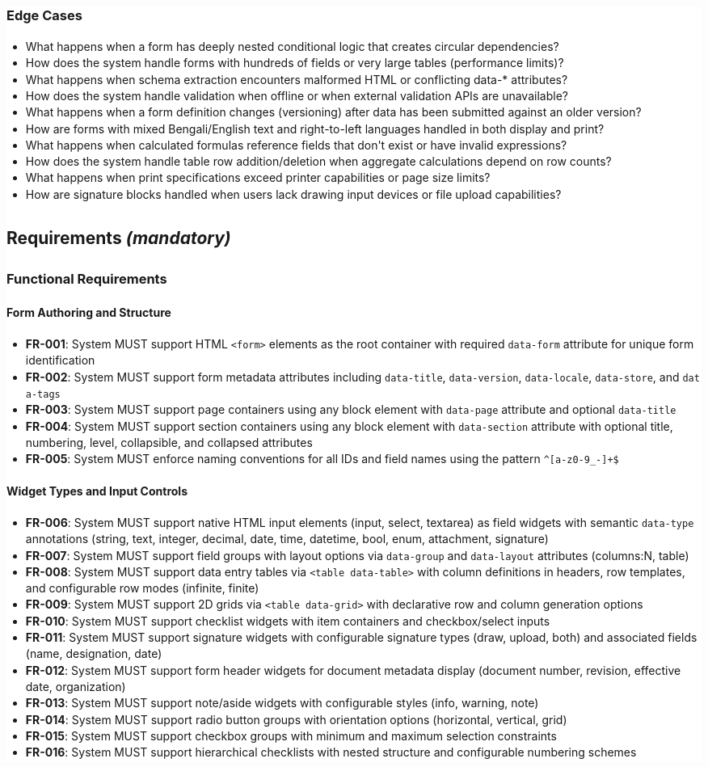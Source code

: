 
### Edge Cases

- What happens when a form has deeply nested conditional logic that creates circular dependencies?
- How does the system handle forms with hundreds of fields or very large tables (performance limits)?
- What happens when schema extraction encounters malformed HTML or conflicting data-* attributes?
- How does the system handle validation when offline or when external validation APIs are unavailable?
- What happens when a form definition changes (versioning) after data has been submitted against an older version?
- How are forms with mixed Bengali/English text and right-to-left languages handled in both display and print?
- What happens when calculated formulas reference fields that don't exist or have invalid expressions?
- How does the system handle table row addition/deletion when aggregate calculations depend on row counts?
- What happens when print specifications exceed printer capabilities or page size limits?
- How are signature blocks handled when users lack drawing input devices or file upload capabilities?

## Requirements *(mandatory)*

### Functional Requirements

#### Form Authoring and Structure

- **FR-001**: System MUST support HTML `<form>` elements as the root container with required `data-form` attribute for unique form identification
- **FR-002**: System MUST support form metadata attributes including `data-title`, `data-version`, `data-locale`, `data-store`, and `data-tags`
- **FR-003**: System MUST support page containers using any block element with `data-page` attribute and optional `data-title`
- **FR-004**: System MUST support section containers using any block element with `data-section` attribute with optional title, numbering, level, collapsible, and collapsed attributes
- **FR-005**: System MUST enforce naming conventions for all IDs and field names using the pattern `^[a-z0-9_-]+$`

#### Widget Types and Input Controls

- **FR-006**: System MUST support native HTML input elements (input, select, textarea) as field widgets with semantic `data-type` annotations (string, text, integer, decimal, date, time, datetime, bool, enum, attachment, signature)
- **FR-007**: System MUST support field groups with layout options via `data-group` and `data-layout` attributes (columns:N, table)
- **FR-008**: System MUST support data entry tables via `<table data-table>` with column definitions in headers, row templates, and configurable row modes (infinite, finite)
- **FR-009**: System MUST support 2D grids via `<table data-grid>` with declarative row and column generation options
- **FR-010**: System MUST support checklist widgets with item containers and checkbox/select inputs
- **FR-011**: System MUST support signature widgets with configurable signature types (draw, upload, both) and associated fields (name, designation, date)
- **FR-012**: System MUST support form header widgets for document metadata display (document number, revision, effective date, organization)
- **FR-013**: System MUST support note/aside widgets with configurable styles (info, warning, note)
- **FR-014**: System MUST support radio button groups with orientation options (horizontal, vertical, grid)
- **FR-015**: System MUST support checkbox groups with minimum and maximum selection constraints
- **FR-016**: System MUST support hierarchical checklists with nested structure and configurable numbering schemes
